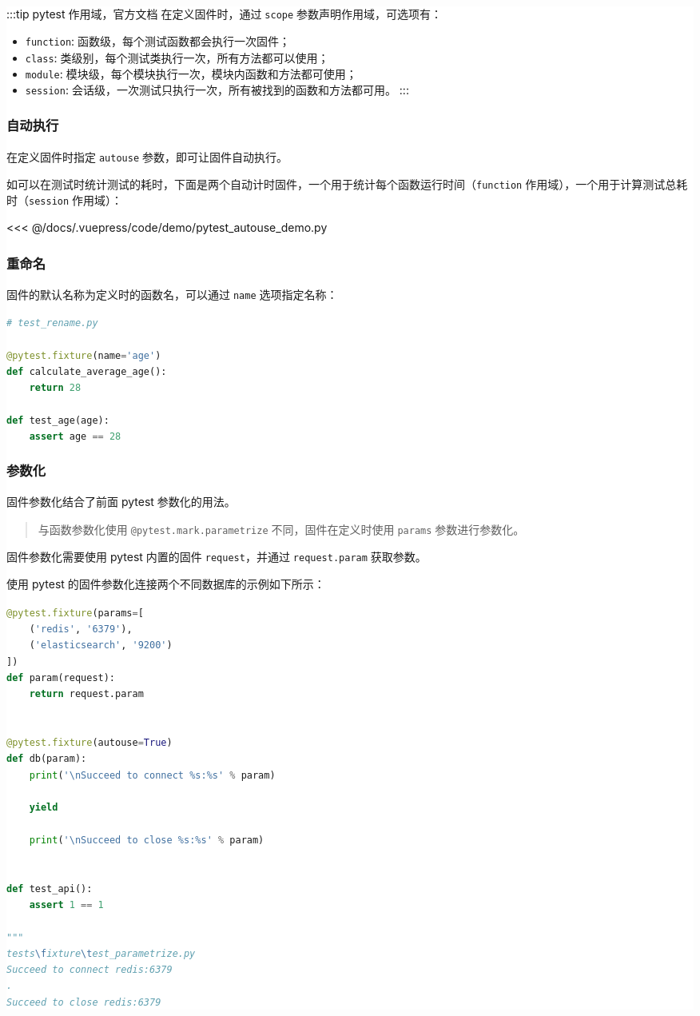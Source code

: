 :::tip pytest 作用域，官方文档
在定义固件时，通过 `scope` 参数声明作用域，可选项有：

- `function`: 函数级，每个测试函数都会执行一次固件；
- `class`: 类级别，每个测试类执行一次，所有方法都可以使用；
- `module`: 模块级，每个模块执行一次，模块内函数和方法都可使用；
- `session`: 会话级，一次测试只执行一次，所有被找到的函数和方法都可用。
:::

### 自动执行

在定义固件时指定 `autouse` 参数，即可让固件自动执行。

如可以在测试时统计测试的耗时，下面是两个自动计时固件，一个用于统计每个函数运行时间（`function` 作用域），一个用于计算测试总耗时（`session` 作用域）：

  <<< @/docs/.vuepress/code/demo/pytest_autouse_demo.py

### 重命名

固件的默认名称为定义时的函数名，可以通过 `name` 选项指定名称：

```python
# test_rename.py

@pytest.fixture(name='age')
def calculate_average_age():
    return 28

def test_age(age):
    assert age == 28
```

### 参数化

固件参数化结合了前面 pytest 参数化的用法。

> 与函数参数化使用 `@pytest.mark.parametrize` 不同，固件在定义时使用 `params` 参数进行参数化。

固件参数化需要使用 pytest 内置的固件 `request`，并通过 `request.param` 获取参数。

使用 pytest 的固件参数化连接两个不同数据库的示例如下所示：

```python
@pytest.fixture(params=[
    ('redis', '6379'),
    ('elasticsearch', '9200')
])
def param(request):
    return request.param


@pytest.fixture(autouse=True)
def db(param):
    print('\nSucceed to connect %s:%s' % param)

    yield

    print('\nSucceed to close %s:%s' % param)


def test_api():
    assert 1 == 1

"""
tests\fixture\test_parametrize.py
Succeed to connect redis:6379
.
Succeed to close redis:6379
```